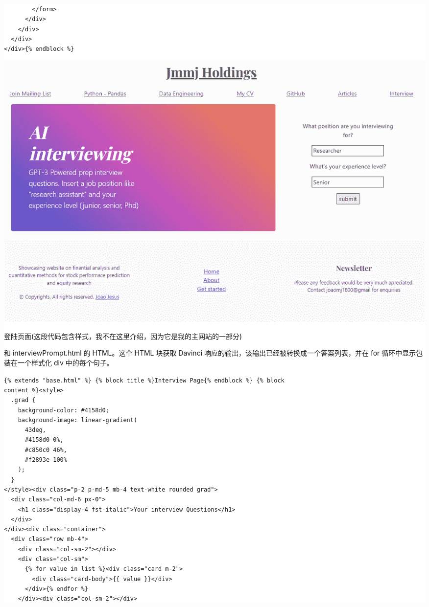 ```
        </form>
      </div>
    </div>
  </div>
</div>{% endblock %}
```

![](img/12b0a0cd173e0319fdb74ee3ca7352c6.png)

登陆页面(这段代码包含样式，我不在这里介绍，因为它是我的主网站的一部分)

和 interviewPrompt.html 的 HTML。这个 HTML 块获取 Davinci 响应的输出，该输出已经被转换成一个答案列表，并在 for 循环中显示包装在一个样式化 div 中的每个句子。

```
{% extends "base.html" %} {% block title %}Interview Page{% endblock %} {% block
content %}<style>
  .grad {
    background-color: #4158d0;
    background-image: linear-gradient(
      43deg,
      #4158d0 0%,
      #c850c0 46%,
      #f2893e 100%
    );
  }
</style><div class="p-2 p-md-5 mb-4 text-white rounded grad">
  <div class="col-md-6 px-0">
    <h1 class="display-4 fst-italic">Your interview Questions</h1>
  </div>
</div><div class="container">
  <div class="row mb-4">
    <div class="col-sm-2"></div>
    <div class="col-sm">
      {% for value in list %}<div class="card m-2">
        <div class="card-body">{{ value }}</div>
      </div>{% endfor %}
    </div><div class="col-sm-2"></div>
```
